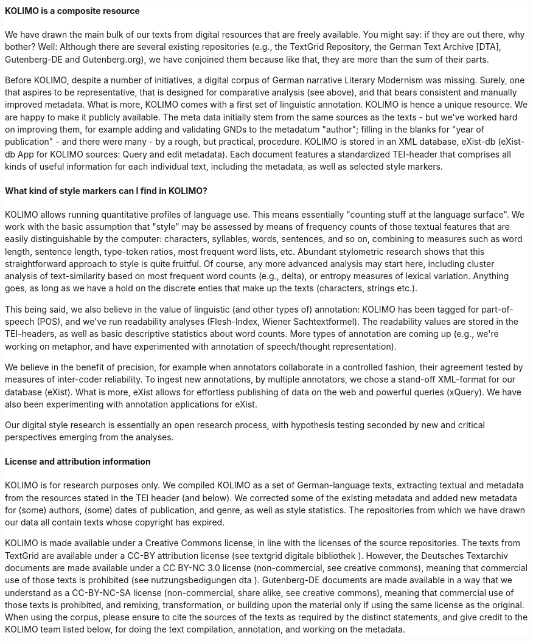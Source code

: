 #### KOLIMO is a composite resource

We have drawn the main bulk of our texts from digital resources that are freely available. You might say: if they are out there, why bother? Well: Although there are several existing repositories (e.g., the TextGrid Repository, the German Text Archive [DTA], Gutenberg-DE and Gutenberg.org), we have conjoined them because like that, they are more than the sum of their parts.

Before KOLIMO, despite a number of initiatives, a digital corpus of German narrative Literary Modernism was missing. Surely, one that aspires to be representative, that is designed for comparative analysis (see above), and that bears consistent and manually improved metadata. What is more, KOLIMO comes with a first set of linguistic annotation. KOLIMO is hence a unique resource. We are happy to make it publicly available. The meta data initially stem from the same sources as the texts - but we've worked hard on improving them, for example adding and validating GNDs to the metadatum "author"; filling in the blanks for "year of publication" - and there were many - by a rough, but practical, procedure. KOLIMO is stored in an XML database, eXist-db (eXist-db App for KOLIMO sources: Query and edit metadata). Each document features a standardized TEI-header that comprises all kinds of useful information for each individual text, including the metadata, as well as selected style markers.

#### What kind of style markers can I find in KOLIMO?

KOLIMO allows running quantitative profiles of language use. This means essentially "counting stuff at the language surface". We work with the basic assumption that "style" may be assessed by means of frequency counts of those textual features that are easily distinguishable by the computer: characters, syllables, words, sentences, and so on, combining to measures such as word length, sentence length, type-token ratios, most frequent word lists, etc. Abundant stylometric research shows that this straightforward approach to style is quite fruitful. Of course, any more advanced analysis may start here, including cluster analysis of text-similarity based on most frequent word counts (e.g., delta), or entropy measures of lexical variation. Anything goes, as long as we have a hold on the discrete enties that make up the texts (characters, strings etc.).

This being said, we also believe in the value of linguistic (and other types of) annotation: KOLIMO has been tagged for part-of-speech (POS), and we've run readability analyses (Flesh-Index, Wiener Sachtextformel). The readability values are stored in the TEI-headers, as well as basic descriptive statistics about word counts. More types of annotation are coming up (e.g., we're working on metaphor, and have experimented with annotation of speech/thought representation).

We believe in the benefit of precision, for example when annotators collaborate in a controlled fashion, their agreement tested by measures of inter-coder reliability. To ingest new annotations, by multiple annotators, we chose a stand-off XML-format for our database (eXist). What is more, eXist allows for effortless publishing of data on the web and powerful queries (xQuery). We have also been experimenting with annotation applications for eXist.

Our digital style research is essentially an open research process, with hypothesis testing seconded by new and critical perspectives emerging from the analyses.


#### License and attribution information

KOLIMO is for research purposes only. We compiled KOLIMO as a set of German-language texts, extracting textual and metadata from the resources stated in the TEI header (and below). We corrected some of the existing metadata and added new metadata for (some) authors, (some) dates of publication, and genre, as well as style statistics. The repositories from which we have drawn our data all contain texts whose copyright has expired.

KOLIMO is made available under a Creative Commons license, in line with the licenses of the source repositories. The texts from TextGrid are available under a CC-BY attribution license (see textgrid digitale bibliothek ). However, the Deutsches Textarchiv documents are made available under a CC BY-NC 3.0 license (non-commercial, see creative commons), meaning that commercial use of those texts is prohibited (see nutzungsbedigungen dta ). Gutenberg-DE documents are made available in a way that we understand as a CC-BY-NC-SA license (non-commercial, share alike, see creative commons), meaning that commercial use of those texts is prohibited, and remixing, transformation, or building upon the material only if using the same license as the original. When using the corpus, please ensure to cite the sources of the texts as required by the distinct statements, and give credit to the KOLIMO team listed below, for doing the text compilation, annotation, and working on the metadata.
